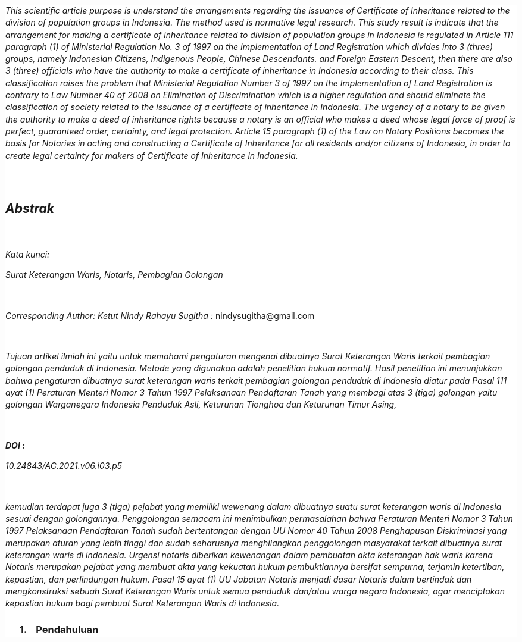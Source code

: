 <p><span class="font3" style="font-style:italic;">This scientific article purpose is understand the arrangements regarding the issuance of Certificate of Inheritance related to the division of population groups in Indonesia. The method used is normative legal research. This study result is indicate that the arrangement for making a certificate of inheritance related to division of population groups in Indonesia is regulated in Article 111 paragraph (1) of Ministerial Regulation No. 3 of 1997 on the Implementation of Land Registration which divides into 3 (three) groups, namely Indonesian Citizens, Indigenous People, Chinese Descendants. and Foreign Eastern Descent, then there are also 3 (three) officials who have the authority to make a certificate of inheritance in Indonesia according to their class. This classification raises the problem that Ministerial Regulation Number 3 of 1997 on the Implementation of Land Registration is contrary to Law Number 40 of 2008 on Elimination of Discrimination which is a higher regulation and should eliminate the classification of society related to the issuance of a certificate of inheritance in Indonesia. The urgency of a notary to be given the authority to make a deed of inheritance rights because a notary is an official who makes a deed whose legal force of proof is perfect, guaranteed order, certainty, and legal protection. Article 15 paragraph (1) of the Law on Notary Positions becomes the basis for Notaries in acting and constructing a Certificate of Inheritance for all residents and/or citizens of Indonesia, in order to create legal certainty for makers of Certificate of Inheritance in Indonesia.</span></p>
</div><br clear="all">
<div>
<h2><a name="bookmark8"></a><span class="font6" style="font-weight:bold;font-style:italic;"><a name="bookmark9"></a>Abstrak</span></h2>
</div><br clear="all">
<div>
<p><span class="font3" style="font-style:italic;">Kata kunci:</span></p>
<p><span class="font3" style="font-style:italic;">Surat Keterangan Waris, Notaris, Pembagian Golongan</span></p>
</div><br clear="all">
<div>
<p><span class="font3" style="font-style:italic;">Corresponding Author: Ketut Nindy Rahayu Sugitha :</span><a href="mailto:nindysugitha@gmail.com"><span class="font3"> </span><span class="font3" style="text-decoration:underline;">nindysugitha@gmail.com</span></a></p>
</div><br clear="all">
<div>
<p><span class="font3" style="font-style:italic;">Tujuan artikel ilmiah ini yaitu untuk memahami pengaturan mengenai dibuatnya Surat Keterangan Waris terkait pembagian golongan penduduk di Indonesia. Metode yang digunakan adalah penelitian hukum normatif. Hasil penelitian ini menunjukkan bahwa pengaturan dibuatnya surat keterangan waris terkait pembagian golongan penduduk di Indonesia diatur pada Pasal 111 ayat (1) Peraturan Menteri Nomor 3 Tahun 1997 Pelaksanaan Pendaftaran Tanah yang membagi atas 3 (tiga) golongan yaitu golongan Warganegara Indonesia Penduduk Asli, Keturunan Tionghoa dan Keturunan Timur Asing,</span></p>
</div><br clear="all">
<div>
<p><span class="font3" style="font-weight:bold;font-style:italic;">DOI :</span></p>
<p><span class="font3" style="font-style:italic;">10.24843/AC.2021.v06.i03.p5</span></p>
</div><br clear="all">
<p><span class="font3" style="font-style:italic;">kemudian terdapat juga 3 (tiga) pejabat yang memiliki wewenang dalam dibuatnya suatu surat keterangan waris di Indonesia sesuai dengan golongannya. Penggolongan semacam ini menimbulkan permasalahan bahwa Peraturan Menteri Nomor 3 Tahun 1997 Pelaksanaan Pendaftaran Tanah sudah bertentangan dengan UU Nomor 40 Tahun 2008 Penghapusan Diskriminasi yang merupakan aturan yang lebih tinggi dan sudah seharusnya menghilangkan penggolongan masyarakat terkait dibuatnya surat keterangan waris di indonesia. Urgensi notaris diberikan kewenangan dalam pembuatan akta keterangan hak waris karena Notaris merupakan pejabat yang membuat akta yang kekuatan hukum pembuktiannya bersifat sempurna, terjamin ketertiban, kepastian, dan perlindungan hukum. Pasal 15 ayat (1) UU Jabatan Notaris menjadi dasar Notaris dalam bertindak dan mengkonstruksi sebuah Surat Keterangan Waris untuk semua penduduk dan/atau warga negara Indonesia, agar menciptakan kepastian hukum bagi pembuat Surat Keterangan Waris di Indonesia.</span></p>
<ul style="list-style:none;"><li>
<h3><a name="bookmark10"></a><span class="font5" style="font-weight:bold;"><a name="bookmark11"></a>1. &nbsp;&nbsp;&nbsp;Pendahuluan</span></h3></li></ul>